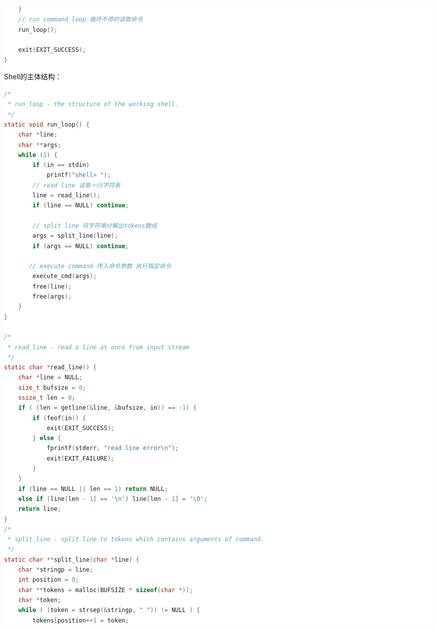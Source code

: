 ```c
    }
    // run command loop 循环不停的读取命令
    run_loop();
    
    exit(EXIT_SUCCESS);
}
```

Shell的主体结构：

```c
/*
 * run_loop - the structure of the working shell.
 */
static void run_loop() {
    char *line;
    char **args; 
    while (1) {
        if (in == stdin)
            printf("shell> ");
        // read line 读取一行字符串
        line = read_line();
        if (line == NULL) continue;
        
        // split line 将字符串分解出tokens数组
        args = split_line(line);
        if (args == NULL) continue;
        
       // execute command 传入命令参数 执行指定命令
        execute_cmd(args);
        free(line);
        free(args);
    }
}

/* 
 * read_line - read a line at once from input stream
 */
static char *read_line() {
    char *line = NULL;
    size_t bufsize = 0;
    ssize_t len = 0; 
    if ( (len = getline(&line, &bufsize, in)) == -1) {
        if (feof(in)) {
            exit(EXIT_SUCCESS);
        } else {
            fprintf(stderr, "read line error\n");
            exit(EXIT_FAILURE);
        }
    }
    if (line == NULL || len == 1) return NULL;
    else if (line[len - 1] == '\n') line[len - 1] = '\0';
    return line;
}
/*
 * split_line - split line to tokens which contains arguments of command.
 */
static char **split_line(char *line) {
    char *stringp = line;
    int position = 0;
    char **tokens = malloc(BUFSIZE * sizeof(char *));
    char *token;
    while ( (token = strsep(&stringp, " ")) != NULL ) {
        tokens[position++] = token;
```